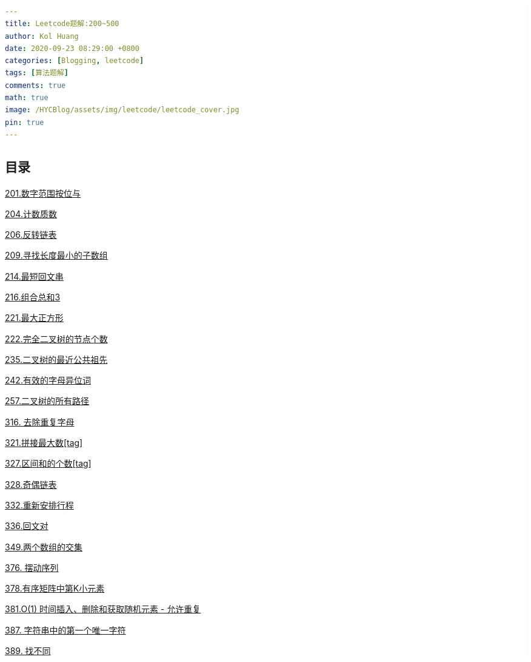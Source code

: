 ```yaml
---
title: Leetcode题解:200~500
author: Kol Huang
date: 2020-09-23 08:29:00 +0800
categories: [Blogging, leetcode]
tags: [算法题解]
comments: true
math: true
image: /HYCBlog/assets/img/leetcode/leetcode_cover.jpg
pin: true
---
```


## 目录

[201.数字范围按位与](#jump201)

[204.计数质数](#jump204)

[206.反转链表](#jump206)

[209.寻找长度最小的子数组](#jump209)

[214.最短回文串](#jump214)

[216.组合总和3](#jump216)

[221.最大正方形](#jump221)

[222.完全二叉树的节点个数](#jump222)

[235.二叉树的最近公共祖先](#jump235)

[242.有效的字母异位词](#jump242)

[257.二叉树的所有路径](#jump257)

[316. 去除重复字母](#jump316)

[321.拼接最大数[tag]](#jump321)

[327.区间和的个数[tag]](#jump327)

[328.奇偶链表](#jump328)

[332.重新安排行程](#jump332)

[336.回文对](#jump336)

[349.两个数组的交集](#jump349)

[376. 摆动序列](#jump376)

[378.有序矩阵中第K小元素](#jump378)

[381.O(1) 时间插入、删除和获取随机元素 - 允许重复](#jump381)

[387. 字符串中的第一个唯一字符](#jump387)

[389. 找不同](#jump389)
